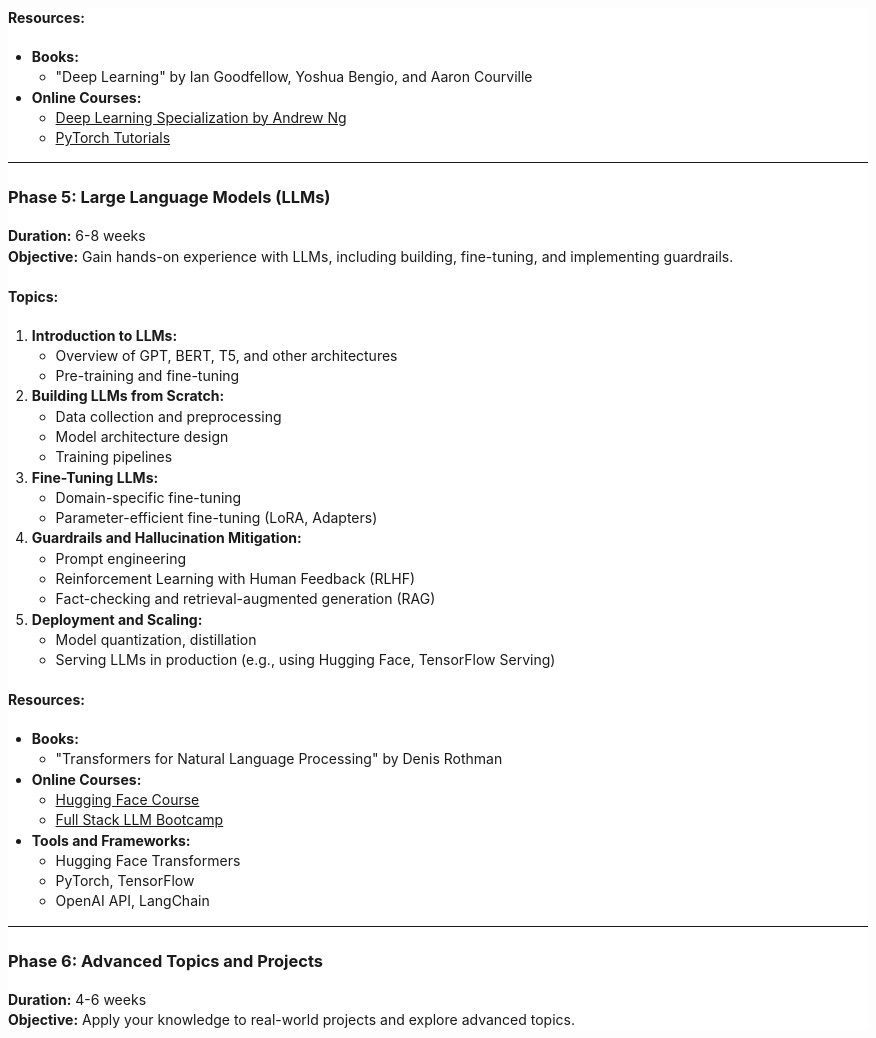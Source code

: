 #### Resources:
- **Books:**
  - "Deep Learning" by Ian Goodfellow, Yoshua Bengio, and Aaron Courville
- **Online Courses:**
  - [Deep Learning Specialization by Andrew Ng](https://www.coursera.org/specializations/deep-learning)
  - [PyTorch Tutorials](https://pytorch.org/tutorials/)

---

### **Phase 5: Large Language Models (LLMs)**
**Duration:** 6-8 weeks  
**Objective:** Gain hands-on experience with LLMs, including building, fine-tuning, and implementing guardrails.

#### Topics:
1. **Introduction to LLMs:**
   - Overview of GPT, BERT, T5, and other architectures
   - Pre-training and fine-tuning
2. **Building LLMs from Scratch:**
   - Data collection and preprocessing
   - Model architecture design
   - Training pipelines
3. **Fine-Tuning LLMs:**
   - Domain-specific fine-tuning
   - Parameter-efficient fine-tuning (LoRA, Adapters)
4. **Guardrails and Hallucination Mitigation:**
   - Prompt engineering
   - Reinforcement Learning with Human Feedback (RLHF)
   - Fact-checking and retrieval-augmented generation (RAG)
5. **Deployment and Scaling:**
   - Model quantization, distillation
   - Serving LLMs in production (e.g., using Hugging Face, TensorFlow Serving)

#### Resources:
- **Books:**
  - "Transformers for Natural Language Processing" by Denis Rothman
- **Online Courses:**
  - [Hugging Face Course](https://huggingface.co/course/chapter1)
  - [Full Stack LLM Bootcamp](https://fullstackdeeplearning.com/llm-bootcamp)
- **Tools and Frameworks:**
  - Hugging Face Transformers
  - PyTorch, TensorFlow
  - OpenAI API, LangChain

---

### **Phase 6: Advanced Topics and Projects**
**Duration:** 4-6 weeks  
**Objective:** Apply your knowledge to real-world projects and explore advanced topics.
